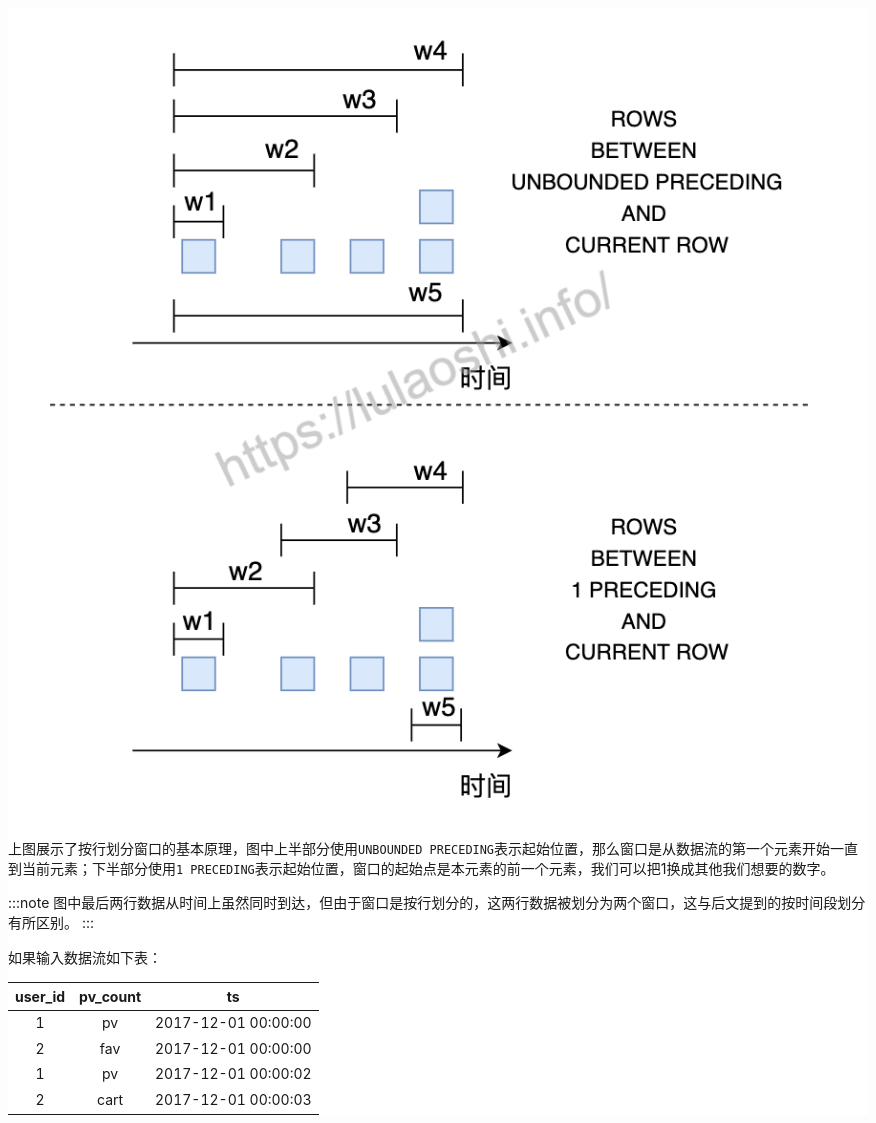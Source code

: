 ![ROWS：按行划分窗口](./img/rows-over-window.png)

上图展示了按行划分窗口的基本原理，图中上半部分使用`UNBOUNDED PRECEDING`表示起始位置，那么窗口是从数据流的第一个元素开始一直到当前元素；下半部分使用`1 PRECEDING`表示起始位置，窗口的起始点是本元素的前一个元素，我们可以把1换成其他我们想要的数字。

:::note
图中最后两行数据从时间上虽然同时到达，但由于窗口是按行划分的，这两行数据被划分为两个窗口，这与后文提到的按时间段划分有所区别。
:::

如果输入数据流如下表：

| user_id | pv_count |         ts          |
| :-----: | :------: | :-----------------: |
|    1    |    pv    | 2017-12-01 00:00:00 |
|    2    |   fav    | 2017-12-01 00:00:00 |
|    1    |    pv    | 2017-12-01 00:00:02 |
|    2    |   cart   | 2017-12-01 00:00:03 |
